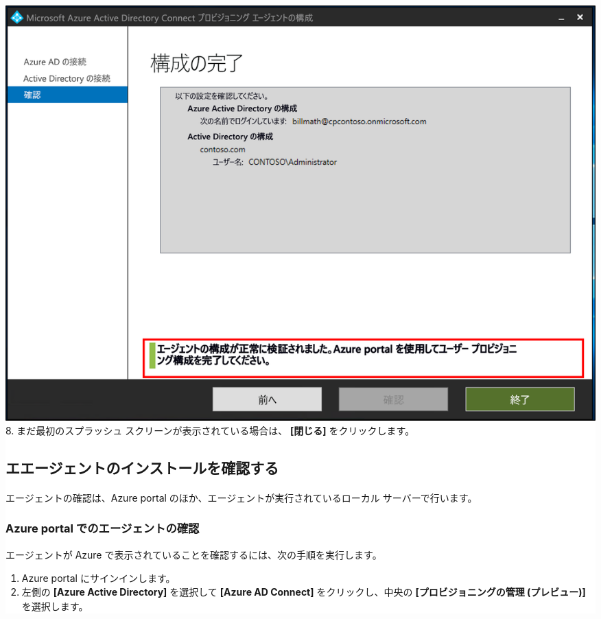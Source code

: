 ![[ようこそ] 画面](media/how-to-install/install5.png)</br>
8. まだ最初のスプラッシュ スクリーンが表示されている場合は、 **[閉じる]** をクリックします。

## <a name="verify-agent-installation"></a>エエージェントのインストールを確認する
エージェントの確認は、Azure portal のほか、エージェントが実行されているローカル サーバーで行います。

### <a name="azure-portal-agent-verification"></a>Azure portal でのエージェントの確認
エージェントが Azure で表示されていることを確認するには、次の手順を実行します。

1. Azure portal にサインインします。
2. 左側の **[Azure Active Directory]** を選択して **[Azure AD Connect]** をクリックし、中央の **[プロビジョニングの管理 (プレビュー)]** を選択します。</br>